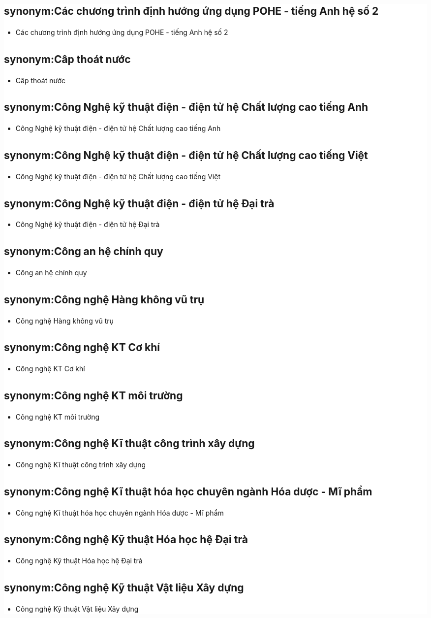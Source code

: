 ## synonym:Các chương trình định hướng ứng dụng POHE - tiếng Anh hệ số 2
- Các chương trình định hướng ứng dụng POHE - tiếng Anh hệ số 2

## synonym:Câp thoát nước
- Câp thoát nước

## synonym:Công Nghệ kỹ thuật điện - điện tử hệ Chất lượng cao tiếng Anh
- Công Nghệ kỹ thuật điện - điện tử hệ Chất lượng cao tiếng Anh

## synonym:Công Nghệ kỹ thuật điện - điện tử hệ Chất lượng cao tiếng Việt
- Công Nghệ kỹ thuật điện - điện tử hệ Chất lượng cao tiếng Việt

## synonym:Công Nghệ kỹ thuật điện - điện tử hệ Đại trà
- Công Nghệ kỹ thuật điện - điện tử hệ Đại trà

## synonym:Công an hệ chính quy
- Công an hệ chính quy

## synonym:Công nghệ Hàng không vũ trụ
- Công nghệ Hàng không vũ trụ

## synonym:Công nghệ KT Cơ khí
- Công nghệ KT Cơ khí

## synonym:Công nghệ KT môi trường
- Công nghệ KT môi trường

## synonym:Công nghệ Kĩ thuật công trình xây dựng
- Công nghệ Kĩ thuật công trình xây dựng

## synonym:Công nghệ Kĩ thuật hóa học chuyên ngành Hóa dược - Mĩ phẩm
- Công nghệ Kĩ thuật hóa học chuyên ngành Hóa dược - Mĩ phẩm

## synonym:Công nghệ Kỹ thuật Hóa học hệ Đại trà
- Công nghệ Kỹ thuật Hóa học hệ Đại trà

## synonym:Công nghệ Kỹ thuật Vật liệu Xây dựng
- Công nghệ Kỹ thuật Vật liệu Xây dựng
